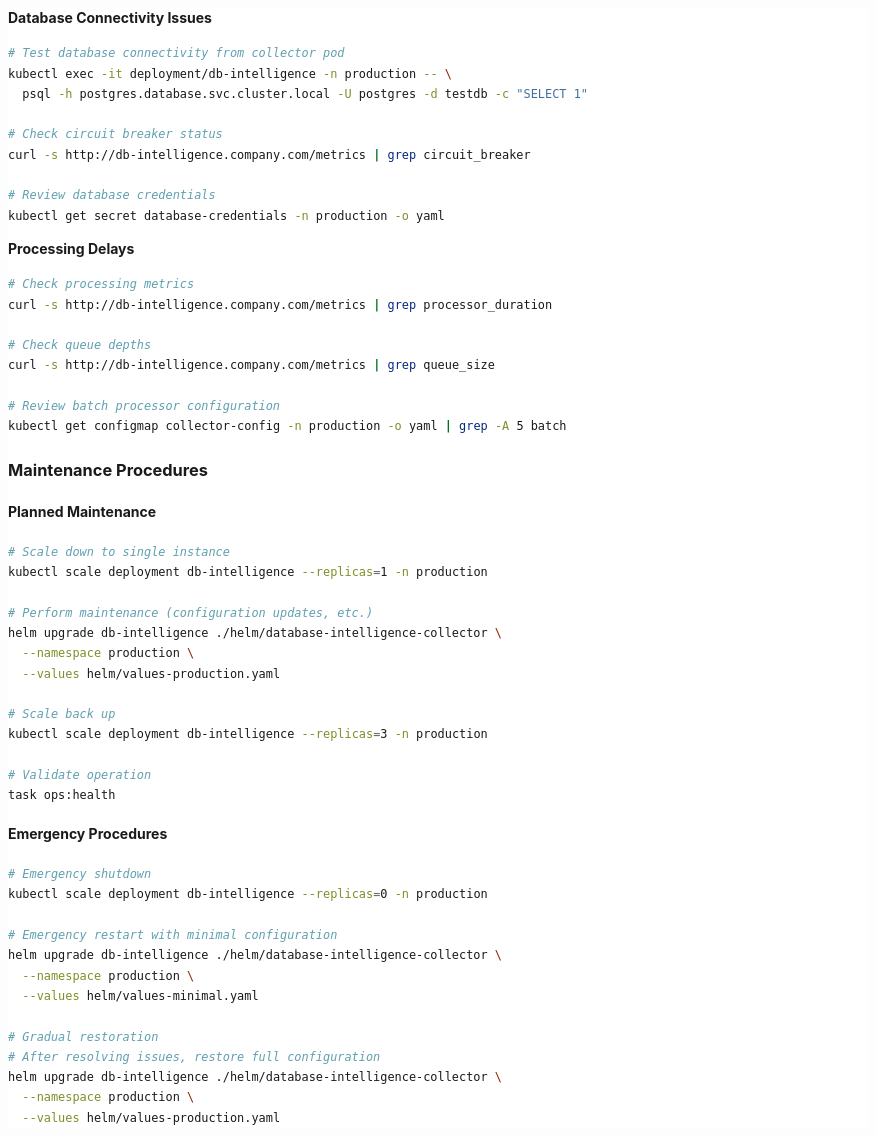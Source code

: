 **Database Connectivity Issues**
```bash
# Test database connectivity from collector pod
kubectl exec -it deployment/db-intelligence -n production -- \
  psql -h postgres.database.svc.cluster.local -U postgres -d testdb -c "SELECT 1"

# Check circuit breaker status
curl -s http://db-intelligence.company.com/metrics | grep circuit_breaker

# Review database credentials
kubectl get secret database-credentials -n production -o yaml
```

**Processing Delays**
```bash
# Check processing metrics
curl -s http://db-intelligence.company.com/metrics | grep processor_duration

# Check queue depths
curl -s http://db-intelligence.company.com/metrics | grep queue_size

# Review batch processor configuration
kubectl get configmap collector-config -n production -o yaml | grep -A 5 batch
```

### Maintenance Procedures

#### Planned Maintenance
```bash
# Scale down to single instance
kubectl scale deployment db-intelligence --replicas=1 -n production

# Perform maintenance (configuration updates, etc.)
helm upgrade db-intelligence ./helm/database-intelligence-collector \
  --namespace production \
  --values helm/values-production.yaml

# Scale back up
kubectl scale deployment db-intelligence --replicas=3 -n production

# Validate operation
task ops:health
```

#### Emergency Procedures
```bash
# Emergency shutdown
kubectl scale deployment db-intelligence --replicas=0 -n production

# Emergency restart with minimal configuration
helm upgrade db-intelligence ./helm/database-intelligence-collector \
  --namespace production \
  --values helm/values-minimal.yaml

# Gradual restoration
# After resolving issues, restore full configuration
helm upgrade db-intelligence ./helm/database-intelligence-collector \
  --namespace production \
  --values helm/values-production.yaml
```
